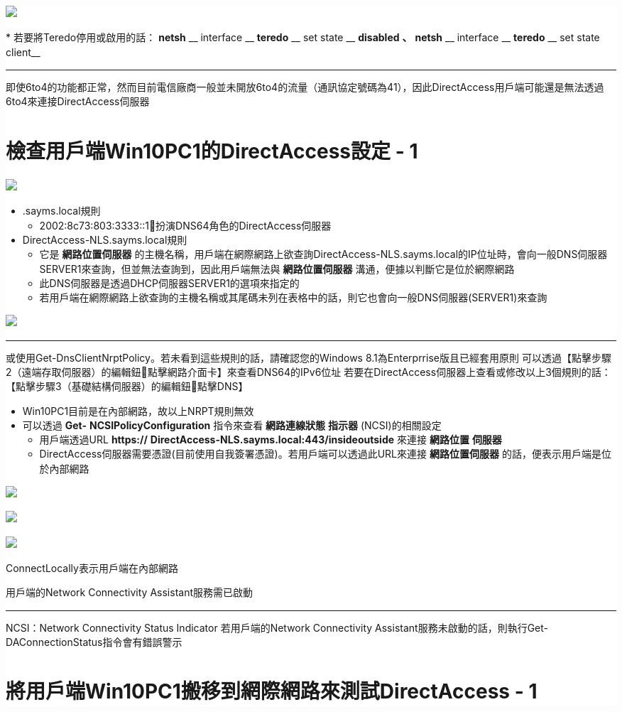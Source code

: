 ![](WS2016%E7%B6%B2%E8%B7%AF%E8%88%87%E7%B6%B2%E7%AB%99%E5%BB%BA%E7%BD%AE%E5%AF%A6%E5%8B%99-CA240-Ch11-%E9%80%8F%E9%81%8EDIRECTACCESS%20%E7%9B%B4%E6%8E%A5%E5%AD%98%E5%8F%96%E5%85%A7%E9%83%A8%E7%B6%B2%E8%B7%AF%E8%B3%87%E6%BA%90_41.png)

\* 若要將Teredo停用或啟用的話： __netsh__  __ interface __  __teredo__  __ set state __  __disabled__  __、__  __netsh__  __ interface __  __teredo__  __ set state client__

---

即使6to4的功能都正常，然而目前電信廠商一般並未開放6to4的流量（通訊協定號碼為41），因此DirectAccess用戶端可能還是無法透過6to4來連接DirectAccess伺服器

# 檢查用戶端Win10PC1的DirectAccess設定 - 1

![](WS2016%E7%B6%B2%E8%B7%AF%E8%88%87%E7%B6%B2%E7%AB%99%E5%BB%BA%E7%BD%AE%E5%AF%A6%E5%8B%99-CA240-Ch11-%E9%80%8F%E9%81%8EDIRECTACCESS%20%E7%9B%B4%E6%8E%A5%E5%AD%98%E5%8F%96%E5%85%A7%E9%83%A8%E7%B6%B2%E8%B7%AF%E8%B3%87%E6%BA%90_42.png)

* \.sayms\.local規則
  * 2002:8c73:803:3333::1扮演DNS64角色的DirectAccess伺服器
* DirectAccess\-NLS\.sayms\.local規則
  * 它是 __網路位置伺服器__ 的主機名稱，用戶端在網際網路上欲查詢DirectAccess\-NLS\.sayms\.local的IP位址時，會向一般DNS伺服器SERVER1來查詢，但並無法查詢到，因此用戶端無法與 __網路位置伺服器__ 溝通，便據以判斷它是位於網際網路
  * 此DNS伺服器是透過DHCP伺服器SERVER1的選項來指定的
  * 若用戶端在網際網路上欲查詢的主機名稱或其尾碼未列在表格中的話，則它也會向一般DNS伺服器\(SERVER1\)來查詢

![](WS2016%E7%B6%B2%E8%B7%AF%E8%88%87%E7%B6%B2%E7%AB%99%E5%BB%BA%E7%BD%AE%E5%AF%A6%E5%8B%99-CA240-Ch11-%E9%80%8F%E9%81%8EDIRECTACCESS%20%E7%9B%B4%E6%8E%A5%E5%AD%98%E5%8F%96%E5%85%A7%E9%83%A8%E7%B6%B2%E8%B7%AF%E8%B3%87%E6%BA%90_43.png)

---

或使用Get-DnsClientNrptPolicy。若未看到這些規則的話，請確認您的Windows 8.1為Enterprrise版且已經套用原則
可以透過【點擊步驟2（遠端存取伺服器）的編輯鈕點擊網路介面卡】來查看DNS64的IPv6位址
若要在DirectAccess伺服器上查看或修改以上3個規則的話：【點擊步驟3（基礎結構伺服器）的編輯鈕點擊DNS】

* Win10PC1目前是在內部網路，故以上NRPT規則無效
* 可以透過 __Get\-__  __NCSIPolicyConfiguration__ 指令來查看 __網路連線狀態__  __指示器__ \(NCSI\)的相關設定
  * 用戶端透過URL  __https://__  __DirectAccess\-NLS\.sayms\.local:443/insideoutside__ 來連接 __網路位置__  __伺服器__
  * DirectAccess伺服器需要憑證\(目前使用自我簽署憑證\)。若用戶端可以透過此URL來連接 __網路位置伺服器__ 的話，便表示用戶端是位於內部網路

![](WS2016%E7%B6%B2%E8%B7%AF%E8%88%87%E7%B6%B2%E7%AB%99%E5%BB%BA%E7%BD%AE%E5%AF%A6%E5%8B%99-CA240-Ch11-%E9%80%8F%E9%81%8EDIRECTACCESS%20%E7%9B%B4%E6%8E%A5%E5%AD%98%E5%8F%96%E5%85%A7%E9%83%A8%E7%B6%B2%E8%B7%AF%E8%B3%87%E6%BA%90_44.png)

![](WS2016%E7%B6%B2%E8%B7%AF%E8%88%87%E7%B6%B2%E7%AB%99%E5%BB%BA%E7%BD%AE%E5%AF%A6%E5%8B%99-CA240-Ch11-%E9%80%8F%E9%81%8EDIRECTACCESS%20%E7%9B%B4%E6%8E%A5%E5%AD%98%E5%8F%96%E5%85%A7%E9%83%A8%E7%B6%B2%E8%B7%AF%E8%B3%87%E6%BA%90_45.png)

![](WS2016%E7%B6%B2%E8%B7%AF%E8%88%87%E7%B6%B2%E7%AB%99%E5%BB%BA%E7%BD%AE%E5%AF%A6%E5%8B%99-CA240-Ch11-%E9%80%8F%E9%81%8EDIRECTACCESS%20%E7%9B%B4%E6%8E%A5%E5%AD%98%E5%8F%96%E5%85%A7%E9%83%A8%E7%B6%B2%E8%B7%AF%E8%B3%87%E6%BA%90_46.png)

ConnectLocally表示用戶端在內部網路

用戶端的Network Connectivity Assistant服務需已啟動

---

NCSI：Network Connectivity Status Indicator
若用戶端的Network Connectivity Assistant服務未啟動的話，則執行Get-DAConnectionStatus指令會有錯誤警示

# 將用戶端Win10PC1搬移到網際網路來測試DirectAccess - 1
